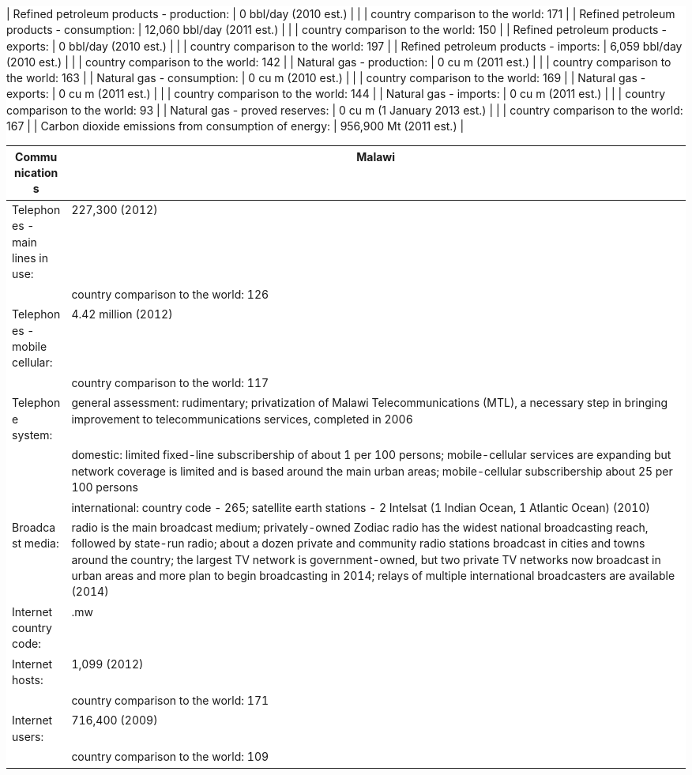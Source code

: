 | Refined petroleum products - production: | 0 bbl/day (2010 est.) |
| | country comparison to the world:   171 |
| Refined petroleum products - consumption: | 12,060 bbl/day (2011 est.) |
| | country comparison to the world:   150 |
| Refined petroleum products - exports: | 0 bbl/day (2010 est.) |
| | country comparison to the world:   197 |
| Refined petroleum products - imports: | 6,059 bbl/day (2010 est.) |
| | country comparison to the world:   142 |
| Natural gas - production: | 0 cu m (2011 est.) |
| | country comparison to the world:   163 |
| Natural gas - consumption: | 0 cu m (2010 est.) |
| | country comparison to the world:   169 |
| Natural gas - exports: | 0 cu m (2011 est.) |
| | country comparison to the world:   144 |
| Natural gas - imports: | 0 cu m (2011 est.) |
| | country comparison to the world:   93 |
| Natural gas - proved reserves: | 0 cu m (1 January 2013 est.) |
| | country comparison to the world:   167 |
| Carbon dioxide emissions from consumption of energy: | 956,900 Mt (2011 est.) |

| Communications | Malawi |
| --- | --- |
| Telephones - main lines in use: | 227,300 (2012) |
| | country comparison to the world:  126 |
| Telephones - mobile cellular: | 4.42 million (2012) |
| | country comparison to the world:   117 |
| Telephone system: | general assessment: rudimentary; privatization of Malawi Telecommunications (MTL), a necessary step in bringing improvement to telecommunications services, completed in 2006 |
| | domestic: limited fixed-line subscribership of about 1 per 100 persons; mobile-cellular services are expanding but network coverage is limited and is based around the main urban areas; mobile-cellular subscribership about 25 per 100 persons |
| | international: country code - 265; satellite earth stations - 2 Intelsat (1 Indian Ocean, 1 Atlantic Ocean) (2010) |
| Broadcast media: | radio is the main broadcast medium; privately-owned Zodiac radio has the widest national broadcasting reach, followed by state-run radio; about a dozen private and community radio stations broadcast in cities and towns around the country; the largest TV network is government-owned, but two private TV networks now broadcast in urban areas and more plan to begin broadcasting in 2014; relays of multiple international broadcasters are available (2014) |
| Internet country code: | .mw |
| Internet hosts: | 1,099 (2012) |
| | country comparison to the world:   171 |
| Internet users: | 716,400 (2009) |
| | country comparison to the world:   109 |
